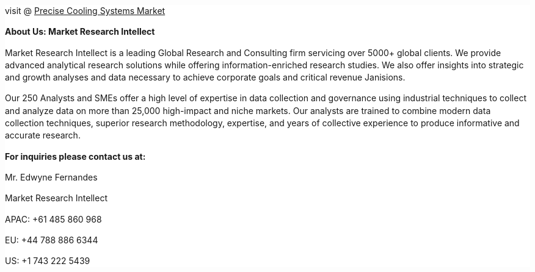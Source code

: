 visit&nbsp;@</strong>&nbsp;</span><span class="font-[700]"><a href="https://www.marketresearchintellect.com/product/precise-cooling-systems-market/?utm_source=Linkedin&utm_medium=047" target="_blank" data-tracking-control-name="article-ssr-frontend-pulse_little-text-block" data-tracking-will-navigate="" data-test-link="">Precise Cooling Systems Market</a></span></p><p><strong><span class="font-[700]">About Us: Market Research Intellect</span></strong></p><p><span class="">Market Research Intellect is a leading Global Research and Consulting firm servicing over 5000+ global clients. We provide advanced analytical research solutions while offering information-enriched research studies.&nbsp;</span>We also offer insights into strategic and growth analyses and data necessary to achieve corporate goals and critical revenue Janisions.</p><p><span class="">Our 250 Analysts and SMEs offer a high level of expertise in data collection and governance using industrial techniques to collect and analyze data on more than 25,000 high-impact and niche markets. Our analysts are trained to combine modern data collection techniques, superior research methodology, expertise, and years of collective experience to produce informative and accurate research.</span></p><p><strong>For inquiries please contact us at:</strong></p><p>Mr. Edwyne Fernandes</p><p>Market Research Intellect</p><p>APAC: +61 485 860 968</p><p>EU: +44 788 886 6344</p><p>US: +1 743 222 5439</p>
